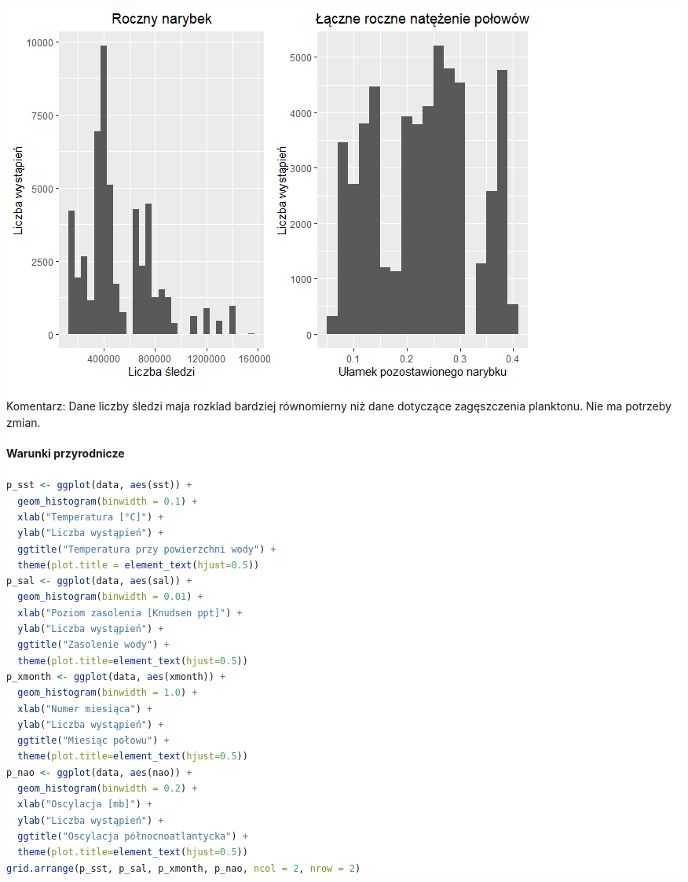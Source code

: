 ![](AnalysisReport_files/figure-html/p_recr_totaln-1.png)

Komentarz: Dane liczby śledzi maja rozklad bardziej równomierny niż dane dotyczące zagęszczenia planktonu. Nie ma potrzeby zmian.

#### Warunki przyrodnicze


```r
p_sst <- ggplot(data, aes(sst)) +
  geom_histogram(binwidth = 0.1) + 
  xlab("Temperatura [°C]") + 
  ylab("Liczba wystąpień") + 
  ggtitle("Temperatura przy powierzchni wody") +
  theme(plot.title = element_text(hjust=0.5))
p_sal <- ggplot(data, aes(sal)) + 
  geom_histogram(binwidth = 0.01) + 
  xlab("Poziom zasolenia [Knudsen ppt]") + 
  ylab("Liczba wystąpień") +
  ggtitle("Zasolenie wody") + 
  theme(plot.title=element_text(hjust=0.5))
p_xmonth <- ggplot(data, aes(xmonth)) +
  geom_histogram(binwidth = 1.0) +
  xlab("Numer miesiąca") +
  ylab("Liczba wystąpień") + 
  ggtitle("Miesiąc połowu") + 
  theme(plot.title=element_text(hjust=0.5))
p_nao <- ggplot(data, aes(nao)) +
  geom_histogram(binwidth = 0.2) +
  xlab("Oscylacja [mb]") + 
  ylab("Liczba wystąpień") +
  ggtitle("Oscylacja północnoatlantycka") +
  theme(plot.title=element_text(hjust=0.5))
grid.arrange(p_sst, p_sal, p_xmonth, p_nao, ncol = 2, nrow = 2)
```
